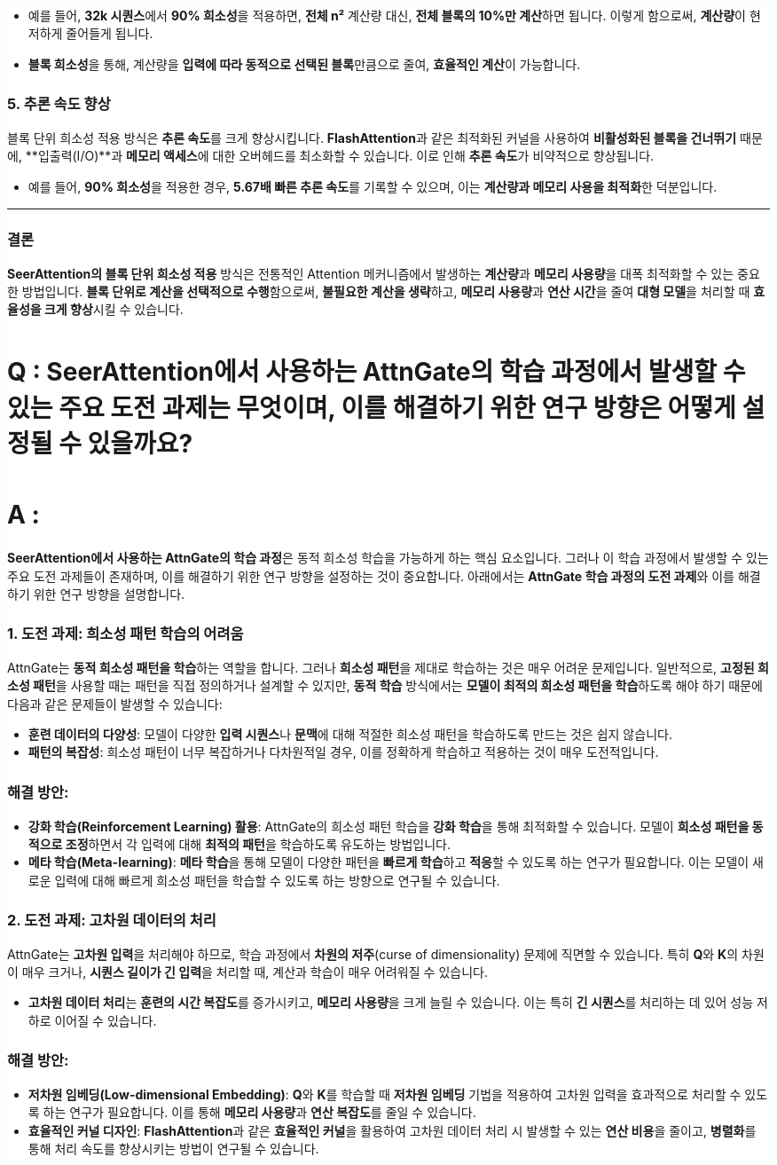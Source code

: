 - 예를 들어, **32k 시퀀스**에서 **90% 희소성**을 적용하면, **전체 n²** 계산량 대신, **전체 블록의 10%만 계산**하면 됩니다. 이렇게 함으로써, **계산량**이 현저하게 줄어들게 됩니다.

- **블록 희소성**을 통해, 계산량을 **입력에 따라 동적으로 선택된 블록**만큼으로 줄여, **효율적인 계산**이 가능합니다.

### 5. **추론 속도 향상**
블록 단위 희소성 적용 방식은 **추론 속도**를 크게 향상시킵니다. **FlashAttention**과 같은 최적화된 커널을 사용하여 **비활성화된 블록을 건너뛰기** 때문에, **입출력(I/O)**과 **메모리 액세스**에 대한 오버헤드를 최소화할 수 있습니다. 이로 인해 **추론 속도**가 비약적으로 향상됩니다.

- 예를 들어, **90% 희소성**을 적용한 경우, **5.67배 빠른 추론 속도**를 기록할 수 있으며, 이는 **계산량과 메모리 사용을 최적화**한 덕분입니다.

---

### 결론
**SeerAttention의 블록 단위 희소성 적용** 방식은 전통적인 Attention 메커니즘에서 발생하는 **계산량**과 **메모리 사용량**을 대폭 최적화할 수 있는 중요한 방법입니다. **블록 단위로 계산을 선택적으로 수행**함으로써, **불필요한 계산을 생략**하고, **메모리 사용량**과 **연산 시간**을 줄여 **대형 모델**을 처리할 때 **효율성을 크게 향상**시킬 수 있습니다.

# Q : SeerAttention에서 사용하는 AttnGate의 학습 과정에서 발생할 수 있는 주요 도전 과제는 무엇이며, 이를 해결하기 위한 연구 방향은 어떻게 설정될 수 있을까요?

# A : 

**SeerAttention에서 사용하는 AttnGate의 학습 과정**은 동적 희소성 학습을 가능하게 하는 핵심 요소입니다. 그러나 이 학습 과정에서 발생할 수 있는 주요 도전 과제들이 존재하며, 이를 해결하기 위한 연구 방향을 설정하는 것이 중요합니다. 아래에서는 **AttnGate 학습 과정의 도전 과제**와 이를 해결하기 위한 연구 방향을 설명합니다.

### 1. **도전 과제: 희소성 패턴 학습의 어려움**
AttnGate는 **동적 희소성 패턴을 학습**하는 역할을 합니다. 그러나 **희소성 패턴**을 제대로 학습하는 것은 매우 어려운 문제입니다. 일반적으로, **고정된 희소성 패턴**을 사용할 때는 패턴을 직접 정의하거나 설계할 수 있지만, **동적 학습** 방식에서는 **모델이 최적의 희소성 패턴을 학습**하도록 해야 하기 때문에 다음과 같은 문제들이 발생할 수 있습니다:

- **훈련 데이터의 다양성**: 모델이 다양한 **입력 시퀀스**나 **문맥**에 대해 적절한 희소성 패턴을 학습하도록 만드는 것은 쉽지 않습니다.
- **패턴의 복잡성**: 희소성 패턴이 너무 복잡하거나 다차원적일 경우, 이를 정확하게 학습하고 적용하는 것이 매우 도전적입니다.

### 해결 방안:
- **강화 학습(Reinforcement Learning) 활용**: AttnGate의 희소성 패턴 학습을 **강화 학습**을 통해 최적화할 수 있습니다. 모델이 **희소성 패턴을 동적으로 조정**하면서 각 입력에 대해 **최적의 패턴**을 학습하도록 유도하는 방법입니다.
- **메타 학습(Meta-learning)**: **메타 학습**을 통해 모델이 다양한 패턴을 **빠르게 학습**하고 **적응**할 수 있도록 하는 연구가 필요합니다. 이는 모델이 새로운 입력에 대해 빠르게 희소성 패턴을 학습할 수 있도록 하는 방향으로 연구될 수 있습니다.

### 2. **도전 과제: 고차원 데이터의 처리**
AttnGate는 **고차원 입력**을 처리해야 하므로, 학습 과정에서 **차원의 저주**(curse of dimensionality) 문제에 직면할 수 있습니다. 특히 **Q**와 **K**의 차원이 매우 크거나, **시퀀스 길이가 긴 입력**을 처리할 때, 계산과 학습이 매우 어려워질 수 있습니다.

- **고차원 데이터 처리**는 **훈련의 시간 복잡도**를 증가시키고, **메모리 사용량**을 크게 늘릴 수 있습니다. 이는 특히 **긴 시퀀스**를 처리하는 데 있어 성능 저하로 이어질 수 있습니다.

### 해결 방안:
- **저차원 임베딩(Low-dimensional Embedding)**: **Q**와 **K**를 학습할 때 **저차원 임베딩** 기법을 적용하여 고차원 입력을 효과적으로 처리할 수 있도록 하는 연구가 필요합니다. 이를 통해 **메모리 사용량**과 **연산 복잡도**를 줄일 수 있습니다.
- **효율적인 커널 디자인**: **FlashAttention**과 같은 **효율적인 커널**을 활용하여 고차원 데이터 처리 시 발생할 수 있는 **연산 비용**을 줄이고, **병렬화**를 통해 처리 속도를 향상시키는 방법이 연구될 수 있습니다.
